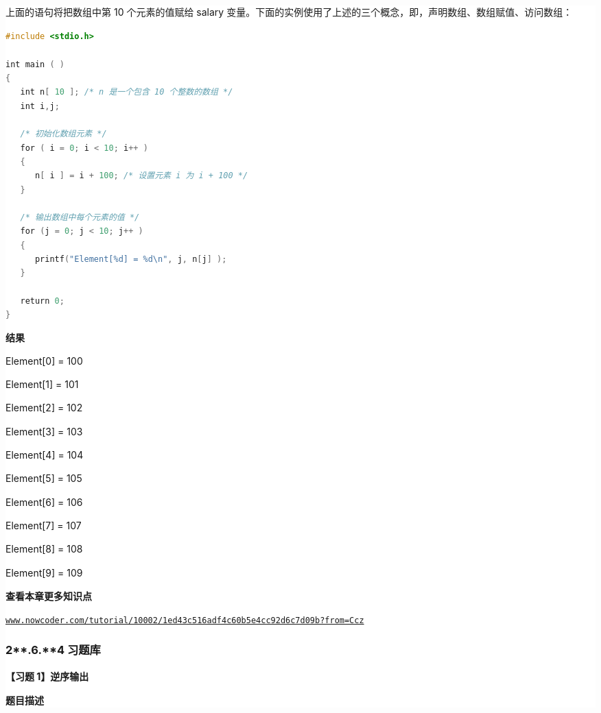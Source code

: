 上面的语句将把数组中第 10 个元素的值赋给 salary 变量。下面的实例使用了上述的三个概念，即，声明数组、数组赋值、访问数组：

```cpp
#include <stdio.h>

int main ( )
{
   int n[ 10 ]; /* n 是一个包含 10 个整数的数组 */
   int i,j;

   /* 初始化数组元素 */        
   for ( i = 0; i < 10; i++ )
   {
      n[ i ] = i + 100; /* 设置元素 i 为 i + 100 */
   }

   /* 输出数组中每个元素的值 */
   for (j = 0; j < 10; j++ )
   {
      printf("Element[%d] = %d\n", j, n[j] );
   }

   return 0;
}
```

**结果**

Element[0] = 100

Element[1] = 101

Element[2] = 102

Element[3] = 103

Element[4] = 104

Element[5] = 105

Element[6] = 106

Element[7] = 107

Element[8] = 108

Element[9] = 109

**查看本章更多知识点**

[`www.nowcoder.com/tutorial/10002/1ed43c516adf4c60b5e4cc92d6c7d09b?from=Ccz`](https://www.nowcoder.com/tutorial/10002/1ed43c516adf4c60b5e4cc92d6c7d09b?from=Ccz)

### **2****.****6****.****4 习题库**

**【习题 1】逆序输出**

**题目描述**

